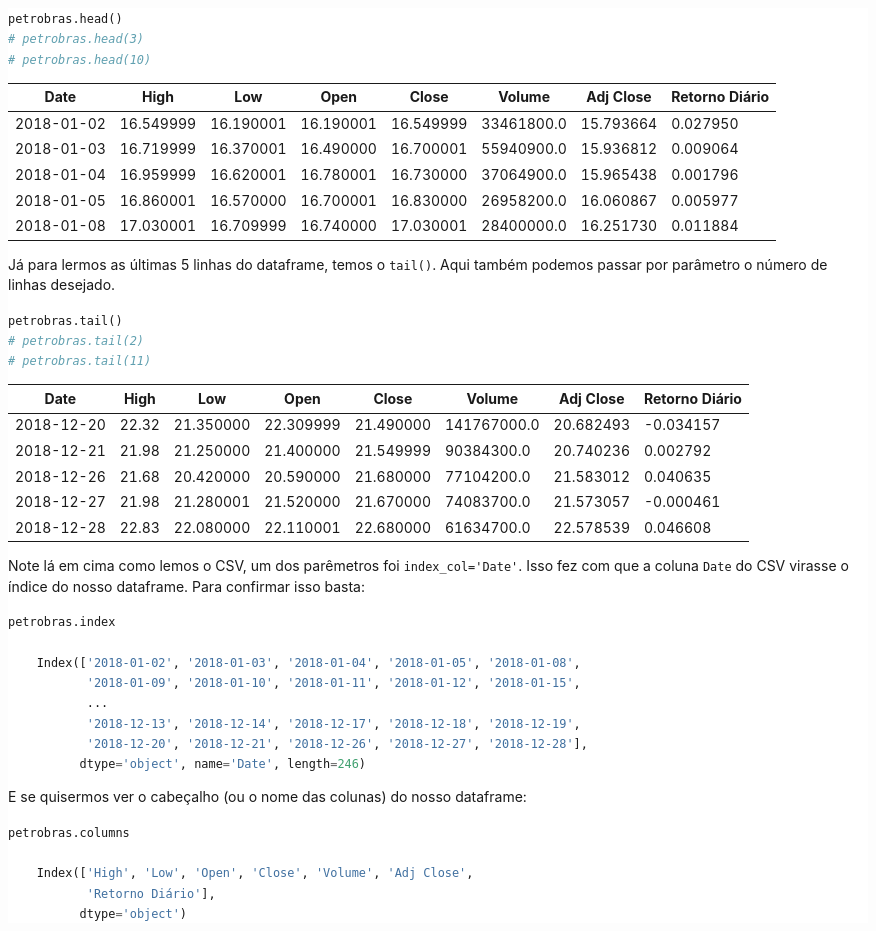 ```python
petrobras.head()
# petrobras.head(3)
# petrobras.head(10)
```

|Date|High|Low|Open|Close|Volume|Adj Close|Retorno Diário|
|----|----|---|----|-----|------|---------|--------------|
|2018-01-02|16.549999|16.190001|16.190001|16.549999|33461800.0|15.793664|0.027950|
|2018-01-03|16.719999|16.370001|16.490000|16.700001|55940900.0|15.936812|0.009064|
|2018-01-04|16.959999|16.620001|16.780001|16.730000|37064900.0|15.965438|0.001796|
|2018-01-05|16.860001|16.570000|16.700001|16.830000|26958200.0|16.060867|0.005977|
|2018-01-08|17.030001|16.709999|16.740000|17.030001|28400000.0|16.251730|0.011884|



Já para lermos as últimas 5 linhas do dataframe, temos o `tail()`. Aqui também podemos passar por parâmetro o número de linhas desejado.


```python
petrobras.tail()
# petrobras.tail(2)
# petrobras.tail(11)
```


Date|High|Low|Open|Close|Volume|Adj Close|Retorno Diário
|----|----|---|----|-----|------|---------|--------------|
2018-12-20|22.32|21.350000|22.309999|21.490000|141767000.0|20.682493|-0.034157
2018-12-21|21.98|21.250000|21.400000|21.549999|90384300.0|20.740236|0.002792
2018-12-26|21.68|20.420000|20.590000|21.680000|77104200.0|21.583012|0.040635
2018-12-27|21.98|21.280001|21.520000|21.670000|74083700.0|21.573057|-0.000461
2018-12-28|22.83|22.080000|22.110001|22.680000|61634700.0|22.578539|0.046608



Note lá em cima como lemos o CSV, um dos parêmetros foi `index_col='Date'`. Isso fez com que a coluna `Date` do CSV virasse o índice do nosso dataframe. Para confirmar isso basta:


```python
petrobras.index

    Index(['2018-01-02', '2018-01-03', '2018-01-04', '2018-01-05', '2018-01-08',
           '2018-01-09', '2018-01-10', '2018-01-11', '2018-01-12', '2018-01-15',
           ...
           '2018-12-13', '2018-12-14', '2018-12-17', '2018-12-18', '2018-12-19',
           '2018-12-20', '2018-12-21', '2018-12-26', '2018-12-27', '2018-12-28'],
          dtype='object', name='Date', length=246)
```

E se quisermos ver o cabeçalho (ou o nome das colunas) do nosso dataframe:

```python
petrobras.columns

    Index(['High', 'Low', 'Open', 'Close', 'Volume', 'Adj Close',
           'Retorno Diário'],
          dtype='object')
```
